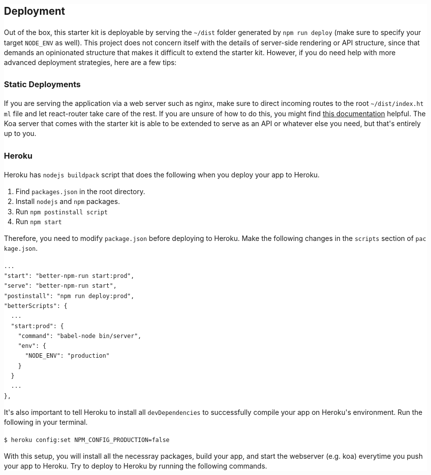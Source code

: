 ## Deployment
Out of the box, this starter kit is deployable by serving the `~/dist` folder generated by `npm run deploy` (make sure to specify your target `NODE_ENV` as well). This project does not concern itself with the details of server-side rendering or API structure, since that demands an opinionated structure that makes it difficult to extend the starter kit. However, if you do need help with more advanced deployment strategies, here are a few tips:

### Static Deployments
If you are serving the application via a web server such as nginx, make sure to direct incoming routes to the root `~/dist/index.html` file and let react-router take care of the rest. If you are unsure of how to do this, you might find [this documentation](https://github.com/reactjs/react-router/blob/master/docs/guides/Histories.md#configuring-your-server) helpful. The Koa server that comes with the starter kit is able to be extended to serve as an API or whatever else you need, but that's entirely up to you.

### Heroku

Heroku has `nodejs buildpack` script that does the following when you deploy your app to Heroku.
1. Find `packages.json` in the root directory.
2. Install `nodejs` and `npm` packages.
3. Run `npm postinstall script`
4. Run `npm start`

Therefore, you need to modify `package.json` before deploying to Heroku. Make the following changes in the `scripts` section of `package.json`.

```
...
"start": "better-npm-run start:prod",
"serve": "better-npm-run start",
"postinstall": "npm run deploy:prod",
"betterScripts": {
  ...
  "start:prod": {
    "command": "babel-node bin/server",
    "env": {
      "NODE_ENV": "production"
    }
  }
  ...
},
```

It's also important to tell Heroku to install all `devDependencies` to successfully compile your app on Heroku's environment. Run the following in your terminal.

```bash
$ heroku config:set NPM_CONFIG_PRODUCTION=false
```

With this setup, you will install all the necessray packages, build your app, and start the webserver (e.g. koa) everytime you push your app to Heroku. Try to deploy to Heroku by running the following commands.

